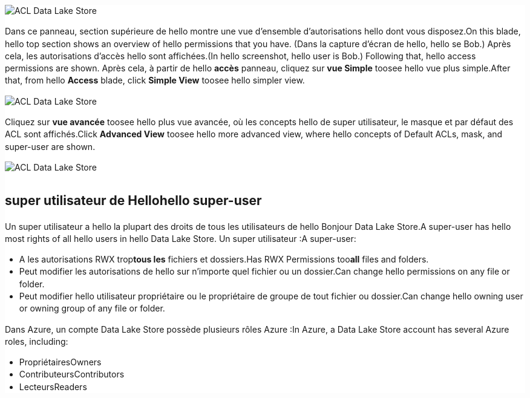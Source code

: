 ![ACL Data Lake Store](./media/data-lake-store-access-control/data-lake-store-show-acls-1.png)

<span data-ttu-id="784cc-183">Dans ce panneau, section supérieure de hello montre une vue d’ensemble d’autorisations hello dont vous disposez.</span><span class="sxs-lookup"><span data-stu-id="784cc-183">On this blade, hello top section shows an overview of hello permissions that you have.</span></span> <span data-ttu-id="784cc-184">(Dans la capture d’écran de hello, hello se Bob.) Après cela, les autorisations d’accès hello sont affichées.</span><span class="sxs-lookup"><span data-stu-id="784cc-184">(In hello screenshot, hello user is Bob.) Following that, hello access permissions are shown.</span></span> <span data-ttu-id="784cc-185">Après cela, à partir de hello **accès** panneau, cliquez sur **vue Simple** toosee hello vue plus simple.</span><span class="sxs-lookup"><span data-stu-id="784cc-185">After that, from hello **Access** blade, click **Simple View** toosee hello simpler view.</span></span>

![ACL Data Lake Store](./media/data-lake-store-access-control/data-lake-store-show-acls-simple-view.png)

<span data-ttu-id="784cc-187">Cliquez sur **vue avancée** toosee hello plus vue avancée, où les concepts hello de super utilisateur, le masque et par défaut des ACL sont affichés.</span><span class="sxs-lookup"><span data-stu-id="784cc-187">Click **Advanced View** toosee hello more advanced view, where hello concepts of Default ACLs, mask, and super-user are shown.</span></span>

![ACL Data Lake Store](./media/data-lake-store-access-control/data-lake-store-show-acls-advance-view.png)

## <a name="hello-super-user"></a><span data-ttu-id="784cc-189">super utilisateur de Hello</span><span class="sxs-lookup"><span data-stu-id="784cc-189">hello super-user</span></span>

<span data-ttu-id="784cc-190">Un super utilisateur a hello la plupart des droits de tous les utilisateurs de hello Bonjour Data Lake Store.</span><span class="sxs-lookup"><span data-stu-id="784cc-190">A super-user has hello most rights of all hello users in hello Data Lake Store.</span></span> <span data-ttu-id="784cc-191">Un super utilisateur :</span><span class="sxs-lookup"><span data-stu-id="784cc-191">A super-user:</span></span>

* <span data-ttu-id="784cc-192">A les autorisations RWX trop**tous les** fichiers et dossiers.</span><span class="sxs-lookup"><span data-stu-id="784cc-192">Has RWX Permissions too**all** files and folders.</span></span>
* <span data-ttu-id="784cc-193">Peut modifier les autorisations de hello sur n’importe quel fichier ou un dossier.</span><span class="sxs-lookup"><span data-stu-id="784cc-193">Can change hello permissions on any file or folder.</span></span>
* <span data-ttu-id="784cc-194">Peut modifier hello utilisateur propriétaire ou le propriétaire de groupe de tout fichier ou dossier.</span><span class="sxs-lookup"><span data-stu-id="784cc-194">Can change hello owning user or owning group of any file or folder.</span></span>

<span data-ttu-id="784cc-195">Dans Azure, un compte Data Lake Store possède plusieurs rôles Azure :</span><span class="sxs-lookup"><span data-stu-id="784cc-195">In Azure, a Data Lake Store account has several Azure roles, including:</span></span>

* <span data-ttu-id="784cc-196">Propriétaires</span><span class="sxs-lookup"><span data-stu-id="784cc-196">Owners</span></span>
* <span data-ttu-id="784cc-197">Contributeurs</span><span class="sxs-lookup"><span data-stu-id="784cc-197">Contributors</span></span>
* <span data-ttu-id="784cc-198">Lecteurs</span><span class="sxs-lookup"><span data-stu-id="784cc-198">Readers</span></span>
